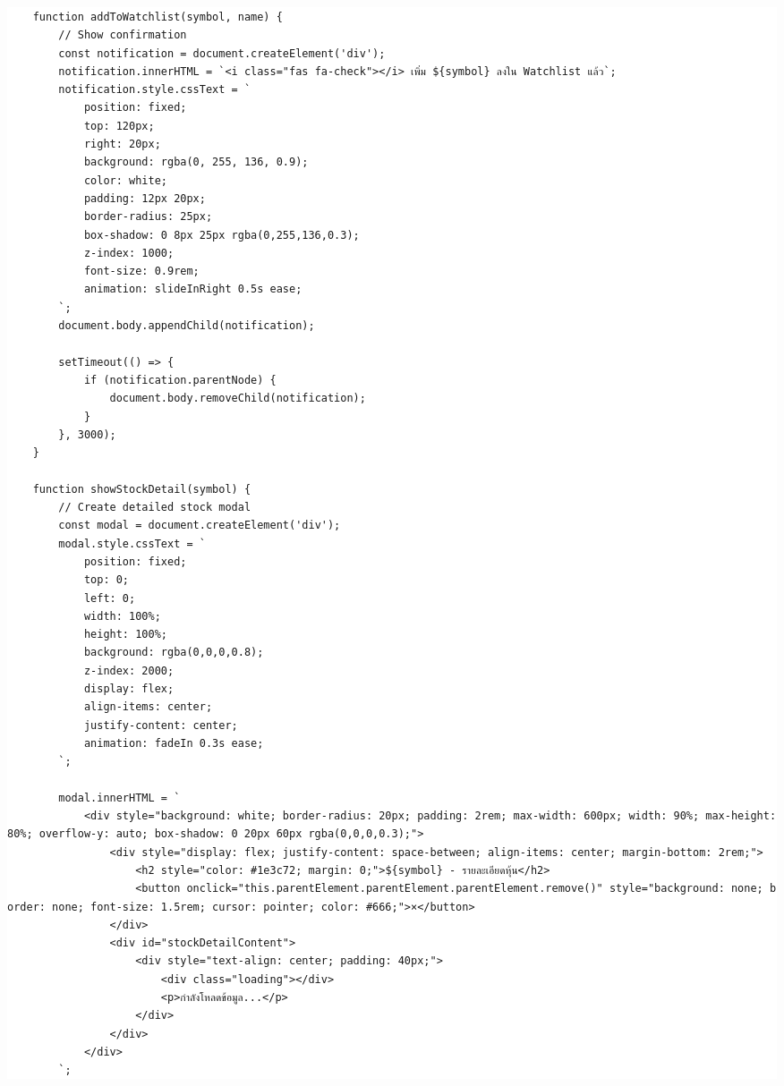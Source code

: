         function addToWatchlist(symbol, name) {
            // Show confirmation
            const notification = document.createElement('div');
            notification.innerHTML = `<i class="fas fa-check"></i> เพิ่ม ${symbol} ลงใน Watchlist แล้ว`;
            notification.style.cssText = `
                position: fixed; 
                top: 120px; 
                right: 20px; 
                background: rgba(0, 255, 136, 0.9); 
                color: white;
                padding: 12px 20px; 
                border-radius: 25px; 
                box-shadow: 0 8px 25px rgba(0,255,136,0.3); 
                z-index: 1000; 
                font-size: 0.9rem;
                animation: slideInRight 0.5s ease;
            `;
            document.body.appendChild(notification);
            
            setTimeout(() => {
                if (notification.parentNode) {
                    document.body.removeChild(notification);
                }
            }, 3000);
        }
        
        function showStockDetail(symbol) {
            // Create detailed stock modal
            const modal = document.createElement('div');
            modal.style.cssText = `
                position: fixed; 
                top: 0; 
                left: 0; 
                width: 100%; 
                height: 100%; 
                background: rgba(0,0,0,0.8); 
                z-index: 2000; 
                display: flex; 
                align-items: center; 
                justify-content: center;
                animation: fadeIn 0.3s ease;
            `;
            
            modal.innerHTML = `
                <div style="background: white; border-radius: 20px; padding: 2rem; max-width: 600px; width: 90%; max-height: 80%; overflow-y: auto; box-shadow: 0 20px 60px rgba(0,0,0,0.3);">
                    <div style="display: flex; justify-content: space-between; align-items: center; margin-bottom: 2rem;">
                        <h2 style="color: #1e3c72; margin: 0;">${symbol} - รายละเอียดหุ้น</h2>
                        <button onclick="this.parentElement.parentElement.parentElement.remove()" style="background: none; border: none; font-size: 1.5rem; cursor: pointer; color: #666;">×</button>
                    </div>
                    <div id="stockDetailContent">
                        <div style="text-align: center; padding: 40px;">
                            <div class="loading"></div>
                            <p>กำลังโหลดข้อมูล...</p>
                        </div>
                    </div>
                </div>
            `;
            
